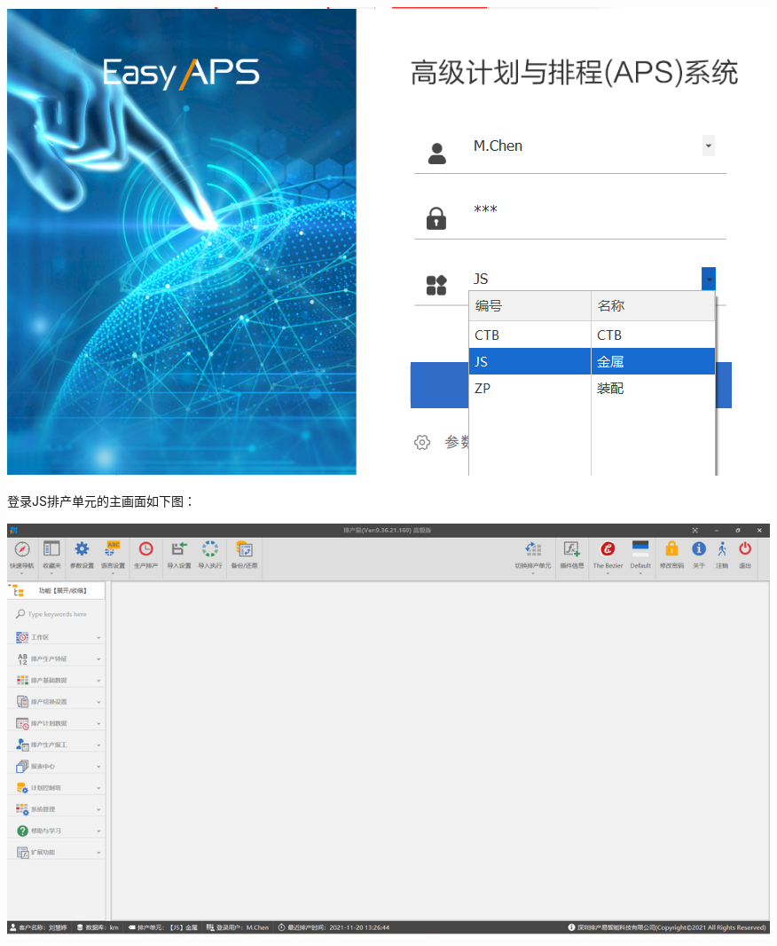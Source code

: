 ![](media1/420ca5c7064c61de5bcb1d9986e0a162.png)

登录JS排产单元的主画面如下图：

![](media1/c578cede9a0bfddbe49f76f66f7857cb.png)
